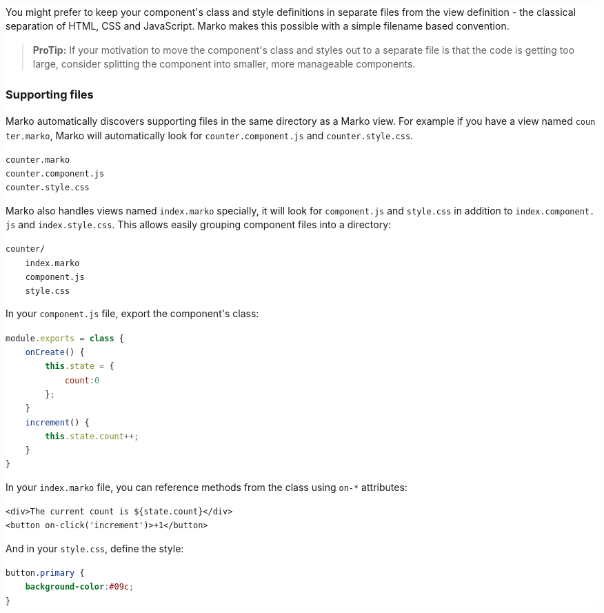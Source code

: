 You might prefer to keep your component's class and style definitions in separate files from the view definition - the classical separation of HTML, CSS and JavaScript.  Marko makes this possible with a simple filename based convention.

> **ProTip:** If your motivation to move the component's class and styles out to a separate file is that the code is getting too large, consider splitting the component into smaller, more manageable components.

### Supporting files

Marko automatically discovers supporting files in the same directory as a Marko view.  For example if you have a view named `counter.marko`, Marko will automatically look for `counter.component.js` and `counter.style.css`.

```
counter.marko
counter.component.js
counter.style.css
```

Marko also handles views named `index.marko` specially, it will look for `component.js` and `style.css` in addition to `index.component.js` and `index.style.css`.  This allows easily grouping component files into a directory:

```
counter/
    index.marko
    component.js
    style.css
```

In your `component.js` file, export the component's class:

```js
module.exports = class {
    onCreate() {
        this.state = {
            count:0
        };
    }
    increment() {
        this.state.count++;
    }
}
```

In your `index.marko` file, you can reference methods from the class using `on-*` attributes:
```marko
<div>The current count is ${state.count}</div>
<button on-click('increment')>+1</button>
```

And in your `style.css`, define the style:
```css
button.primary {
    background-color:#09c;
}
```
